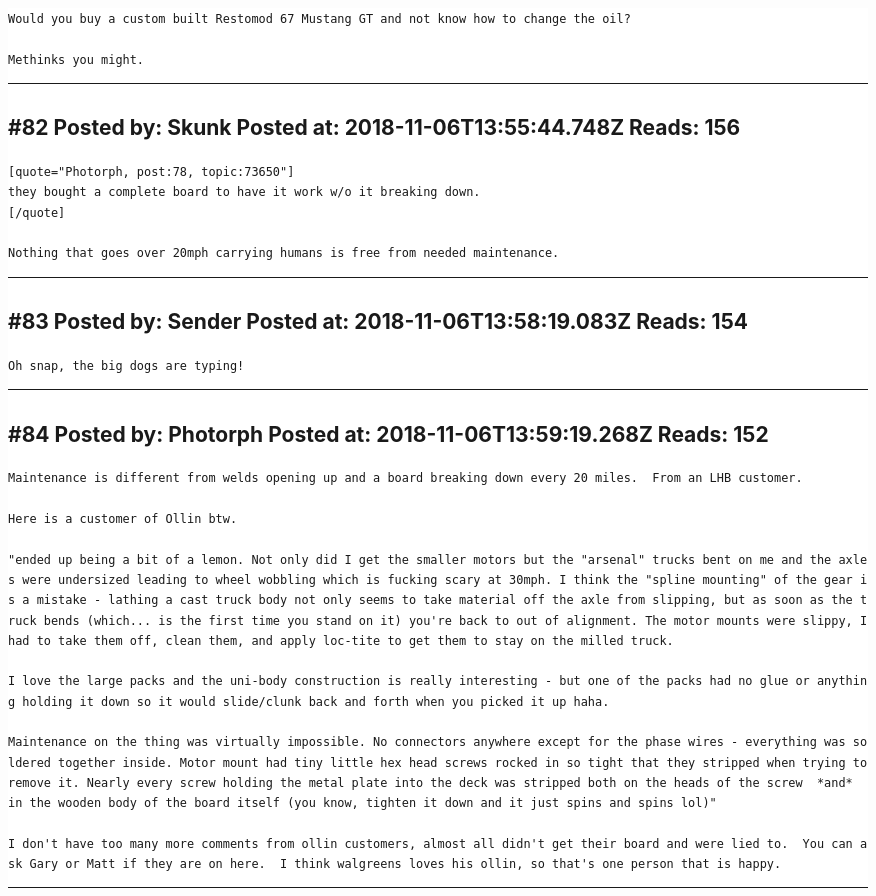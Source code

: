 ```
Would you buy a custom built Restomod 67 Mustang GT and not know how to change the oil?

Methinks you might.
```

---
## \#82 Posted by: Skunk Posted at: 2018-11-06T13:55:44.748Z Reads: 156

```
[quote="Photorph, post:78, topic:73650"]
they bought a complete board to have it work w/o it breaking down.
[/quote]

Nothing that goes over 20mph carrying humans is free from needed maintenance.
```

---
## \#83 Posted by: Sender Posted at: 2018-11-06T13:58:19.083Z Reads: 154

```
Oh snap, the big dogs are typing!
```

---
## \#84 Posted by: Photorph Posted at: 2018-11-06T13:59:19.268Z Reads: 152

```
Maintenance is different from welds opening up and a board breaking down every 20 miles.  From an LHB customer.  

Here is a customer of Ollin btw.  

"ended up being a bit of a lemon. Not only did I get the smaller motors but the "arsenal" trucks bent on me and the axles were undersized leading to wheel wobbling which is fucking scary at 30mph. I think the "spline mounting" of the gear is a mistake - lathing a cast truck body not only seems to take material off the axle from slipping, but as soon as the truck bends (which... is the first time you stand on it) you're back to out of alignment. The motor mounts were slippy, I had to take them off, clean them, and apply loc-tite to get them to stay on the milled truck.

I love the large packs and the uni-body construction is really interesting - but one of the packs had no glue or anything holding it down so it would slide/clunk back and forth when you picked it up haha.

Maintenance on the thing was virtually impossible. No connectors anywhere except for the phase wires - everything was soldered together inside. Motor mount had tiny little hex head screws rocked in so tight that they stripped when trying to remove it. Nearly every screw holding the metal plate into the deck was stripped both on the heads of the screw  *and*  in the wooden body of the board itself (you know, tighten it down and it just spins and spins lol)"  

I don't have too many more comments from ollin customers, almost all didn't get their board and were lied to.  You can ask Gary or Matt if they are on here.  I think walgreens loves his ollin, so that's one person that is happy.
```

---